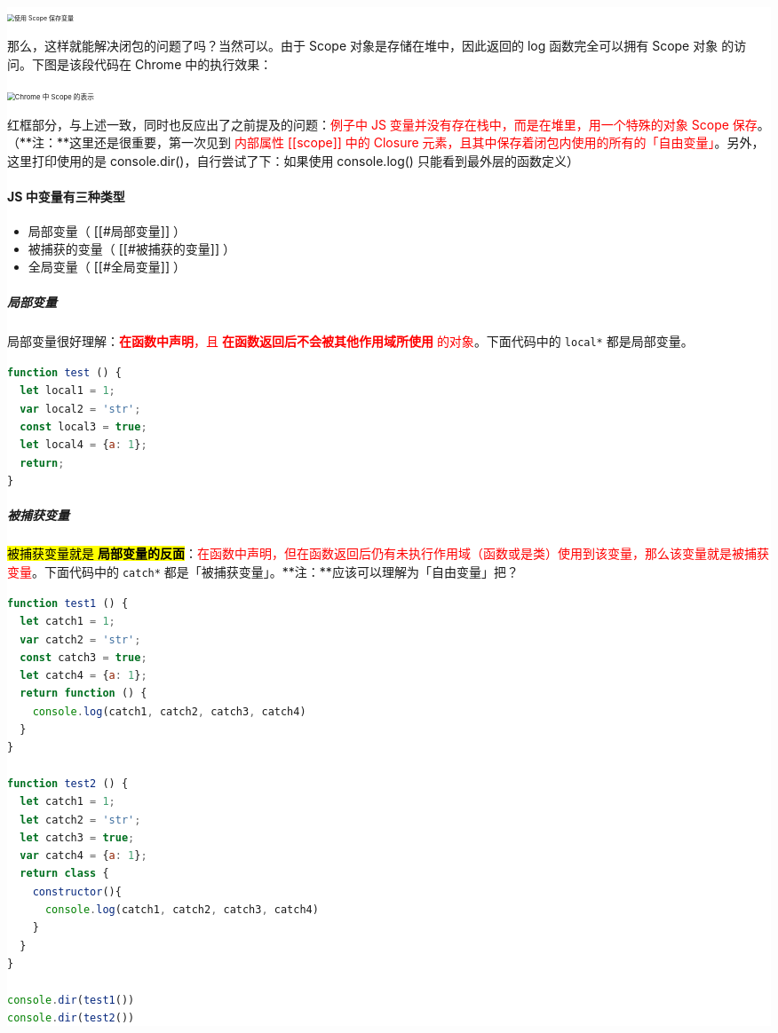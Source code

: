 <img src="https://p1-jj.byteimg.com/tos-cn-i-t2oaga2asx/gold-user-assets/2019/11/15/16e6cfe8d94e1d84~tplv-t2oaga2asx-zoom-in-crop-mark:1304:0:0:0.image" alt="使用 Scope 保存变量" style="zoom:50%;" />

那么，这样就能解决闭包的问题了吗？当然可以。由于 Scope 对象是存储在堆中，因此返回的 log 函数完全可以拥有 Scope 对象 的访问。下图是该段代码在 Chrome 中的执行效果：

<img src="https://s2.loli.net/2022/04/01/BHMCzFkaQtRsdSJ.jpg" alt="Chrome 中 Scope 的表示" style="zoom:55%;" />

红框部分，与上述一致，同时也反应出了之前提及的问题：<font color=FF0000>例子中 JS 变量并没有存在栈中，而是在堆里，用一个特殊的对象 Scope 保存</font>。（**注：**这里还是很重要，第一次见到 <font color=FF0000>内部属性 \[\[scope]] 中的 Closure 元素，且其中保存着闭包内使用的所有的「自由变量」</font>。另外，这里打印使用的是 console.dir()，自行尝试了下：如果使用 console.log() 只能看到最外层的函数定义）

#### JS 中变量有三种类型

- 局部变量（ [[#局部变量]] ）
- 被捕获的变量（ [[#被捕获的变量]] ）
- 全局变量（ [[#全局变量]] ）

##### 局部变量

局部变量很好理解：<font color=FF0000>**在函数中声明**，且 **在函数返回后不会被其他作用域所使用** 的对象</font>。下面代码中的 `local*` 都是局部变量。

```js
function test () {
  let local1 = 1;
  var local2 = 'str';
  const local3 = true;
  let local4 = {a: 1};
  return;
}
```

##### 被捕获变量

<mark>被捕获变量就是 **局部变量的反面**</mark>：<font color=FF0000>在函数中声明，但在函数返回后仍有未执行作用域（函数或是类）使用到该变量，那么该变量就是被捕获变量</font>。下面代码中的 `catch*` 都是「被捕获变量」。**注：**应该可以理解为「自由变量」把？

```js
function test1 () {
  let catch1 = 1;
  var catch2 = 'str';
  const catch3 = true;
  let catch4 = {a: 1};
  return function () {
    console.log(catch1, catch2, catch3, catch4)
  }
}

function test2 () {
  let catch1 = 1;
  let catch2 = 'str';
  let catch3 = true;
  var catch4 = {a: 1};
  return class {
    constructor(){
      console.log(catch1, catch2, catch3, catch4)
    }
  }
}

console.dir(test1())
console.dir(test2())
```
